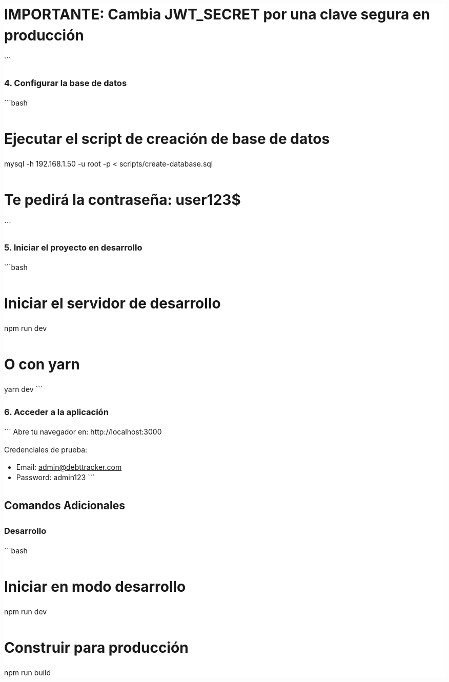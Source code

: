 # IMPORTANTE: Cambia JWT_SECRET por una clave segura en producción
\`\`\`

### 4. Configurar la base de datos
\`\`\`bash
# Ejecutar el script de creación de base de datos
mysql -h 192.168.1.50 -u root -p < scripts/create-database.sql

# Te pedirá la contraseña: user123$
\`\`\`

### 5. Iniciar el proyecto en desarrollo
\`\`\`bash
# Iniciar el servidor de desarrollo
npm run dev

# O con yarn
yarn dev
\`\`\`

### 6. Acceder a la aplicación
\`\`\`
Abre tu navegador en: http://localhost:3000

Credenciales de prueba:
- Email: admin@debttracker.com
- Password: admin123
\`\`\`

## Comandos Adicionales

### Desarrollo
\`\`\`bash
# Iniciar en modo desarrollo
npm run dev

# Construir para producción
npm run build
